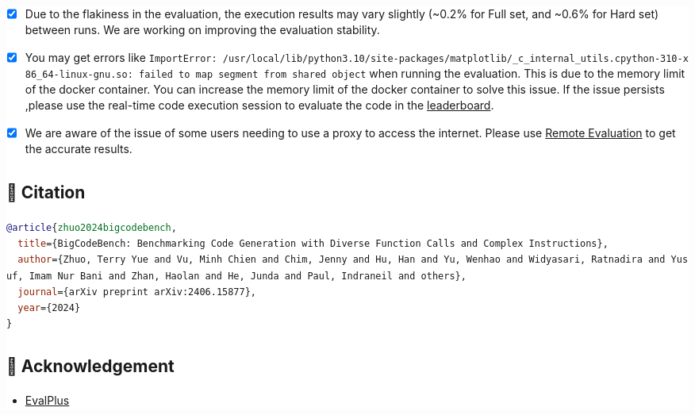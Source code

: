 - [x] Due to the flakiness in the evaluation, the execution results may vary slightly (~0.2% for Full set, and ~0.6% for Hard set) between runs. We are working on improving the evaluation stability.

- [x] You may get errors like `ImportError: /usr/local/lib/python3.10/site-packages/matplotlib/_c_internal_utils.cpython-310-x86_64-linux-gnu.so: failed to map segment from shared object` when running the evaluation. This is due to the memory limit of the docker container. You can increase the memory limit of the docker container to solve this issue. If the issue persists ,please use the real-time code execution session to evaluate the code in the [leaderboard](https://huggingface.co/spaces/bigcode/bigcodebench-leaderboard).

- [x] We are aware of the issue of some users needing to use a proxy to access the internet. Please use [Remote Evaluation](#-remote-evaluation) to get the accurate results.

## 📜 Citation

```bibtex
@article{zhuo2024bigcodebench,
  title={BigCodeBench: Benchmarking Code Generation with Diverse Function Calls and Complex Instructions},
  author={Zhuo, Terry Yue and Vu, Minh Chien and Chim, Jenny and Hu, Han and Yu, Wenhao and Widyasari, Ratnadira and Yusuf, Imam Nur Bani and Zhan, Haolan and He, Junda and Paul, Indraneil and others},
  journal={arXiv preprint arXiv:2406.15877},
  year={2024}
}
```

## 🙏 Acknowledgement

- [EvalPlus](https://github.com/evalplus/evalplus)
